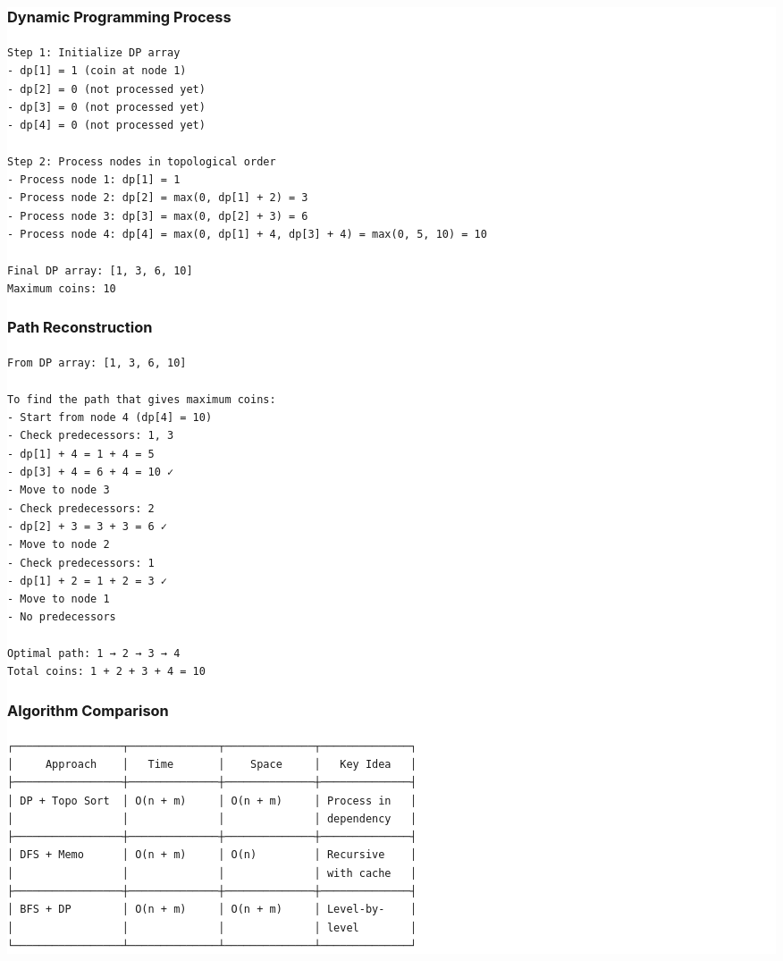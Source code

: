 ### Dynamic Programming Process
```
Step 1: Initialize DP array
- dp[1] = 1 (coin at node 1)
- dp[2] = 0 (not processed yet)
- dp[3] = 0 (not processed yet)
- dp[4] = 0 (not processed yet)

Step 2: Process nodes in topological order
- Process node 1: dp[1] = 1
- Process node 2: dp[2] = max(0, dp[1] + 2) = 3
- Process node 3: dp[3] = max(0, dp[2] + 3) = 6
- Process node 4: dp[4] = max(0, dp[1] + 4, dp[3] + 4) = max(0, 5, 10) = 10

Final DP array: [1, 3, 6, 10]
Maximum coins: 10
```

### Path Reconstruction
```
From DP array: [1, 3, 6, 10]

To find the path that gives maximum coins:
- Start from node 4 (dp[4] = 10)
- Check predecessors: 1, 3
- dp[1] + 4 = 1 + 4 = 5
- dp[3] + 4 = 6 + 4 = 10 ✓
- Move to node 3
- Check predecessors: 2
- dp[2] + 3 = 3 + 3 = 6 ✓
- Move to node 2
- Check predecessors: 1
- dp[1] + 2 = 1 + 2 = 3 ✓
- Move to node 1
- No predecessors

Optimal path: 1 → 2 → 3 → 4
Total coins: 1 + 2 + 3 + 4 = 10
```

### Algorithm Comparison
```
┌─────────────────┬──────────────┬──────────────┬──────────────┐
│     Approach    │   Time       │    Space     │   Key Idea   │
├─────────────────┼──────────────┼──────────────┼──────────────┤
│ DP + Topo Sort  │ O(n + m)     │ O(n + m)     │ Process in   │
│                 │              │              │ dependency   │
├─────────────────┼──────────────┼──────────────┼──────────────┤
│ DFS + Memo      │ O(n + m)     │ O(n)         │ Recursive    │
│                 │              │              │ with cache   │
├─────────────────┼──────────────┼──────────────┼──────────────┤
│ BFS + DP        │ O(n + m)     │ O(n + m)     │ Level-by-    │
│                 │              │              │ level        │
└─────────────────┴──────────────┴──────────────┴──────────────┘
```
